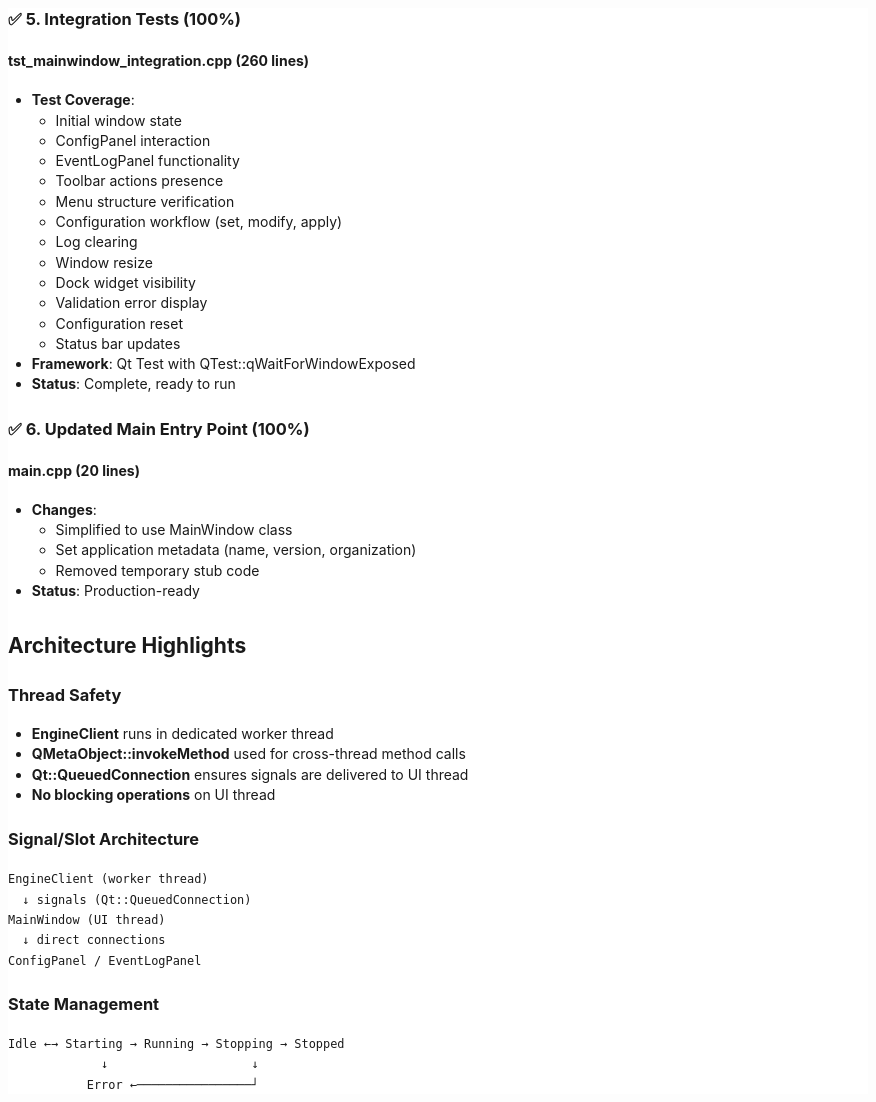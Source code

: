 ### ✅ 5. Integration Tests (100%)

#### tst_mainwindow_integration.cpp (260 lines)
- **Test Coverage**:
  - Initial window state
  - ConfigPanel interaction
  - EventLogPanel functionality
  - Toolbar actions presence
  - Menu structure verification
  - Configuration workflow (set, modify, apply)
  - Log clearing
  - Window resize
  - Dock widget visibility
  - Validation error display
  - Configuration reset
  - Status bar updates
- **Framework**: Qt Test with QTest::qWaitForWindowExposed
- **Status**: Complete, ready to run

### ✅ 6. Updated Main Entry Point (100%)

#### main.cpp (20 lines)
- **Changes**:
  - Simplified to use MainWindow class
  - Set application metadata (name, version, organization)
  - Removed temporary stub code
- **Status**: Production-ready

## Architecture Highlights

### Thread Safety
- **EngineClient** runs in dedicated worker thread
- **QMetaObject::invokeMethod** used for cross-thread method calls
- **Qt::QueuedConnection** ensures signals are delivered to UI thread
- **No blocking operations** on UI thread

### Signal/Slot Architecture
```
EngineClient (worker thread)
  ↓ signals (Qt::QueuedConnection)
MainWindow (UI thread)
  ↓ direct connections
ConfigPanel / EventLogPanel
```

### State Management
```
Idle ←→ Starting → Running → Stopping → Stopped
             ↓                    ↓
           Error ←────────────────┘
```
